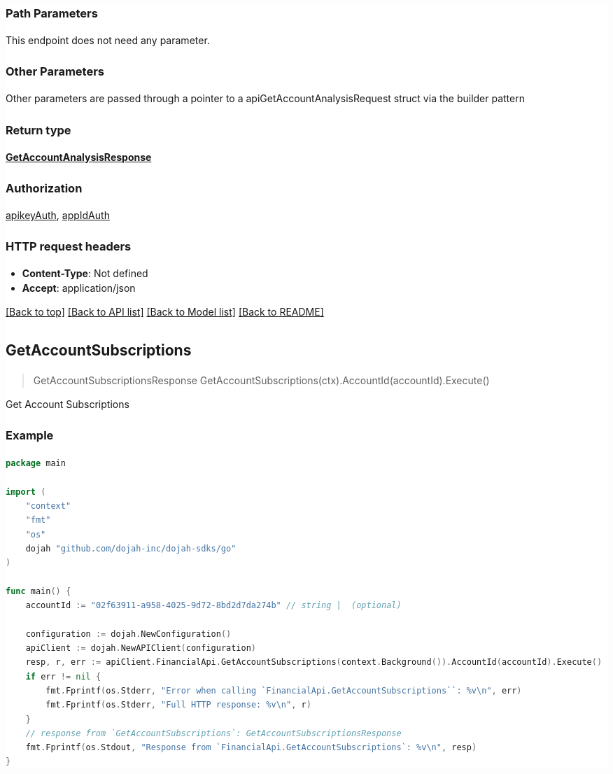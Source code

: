 
### Path Parameters

This endpoint does not need any parameter.

### Other Parameters

Other parameters are passed through a pointer to a apiGetAccountAnalysisRequest struct via the builder pattern


### Return type

[**GetAccountAnalysisResponse**](GetAccountAnalysisResponse.md)

### Authorization

[apikeyAuth](../README.md#apikeyAuth), [appIdAuth](../README.md#appIdAuth)

### HTTP request headers

- **Content-Type**: Not defined
- **Accept**: application/json

[[Back to top]](#) [[Back to API list]](../README.md#documentation-for-api-endpoints)
[[Back to Model list]](../README.md#documentation-for-models)
[[Back to README]](../README.md)


## GetAccountSubscriptions

> GetAccountSubscriptionsResponse GetAccountSubscriptions(ctx).AccountId(accountId).Execute()

Get Account Subscriptions

### Example

```go
package main

import (
    "context"
    "fmt"
    "os"
    dojah "github.com/dojah-inc/dojah-sdks/go"
)

func main() {
    accountId := "02f63911-a958-4025-9d72-8bd2d7da274b" // string |  (optional)

    configuration := dojah.NewConfiguration()
    apiClient := dojah.NewAPIClient(configuration)
    resp, r, err := apiClient.FinancialApi.GetAccountSubscriptions(context.Background()).AccountId(accountId).Execute()
    if err != nil {
        fmt.Fprintf(os.Stderr, "Error when calling `FinancialApi.GetAccountSubscriptions``: %v\n", err)
        fmt.Fprintf(os.Stderr, "Full HTTP response: %v\n", r)
    }
    // response from `GetAccountSubscriptions`: GetAccountSubscriptionsResponse
    fmt.Fprintf(os.Stdout, "Response from `FinancialApi.GetAccountSubscriptions`: %v\n", resp)
}
```
